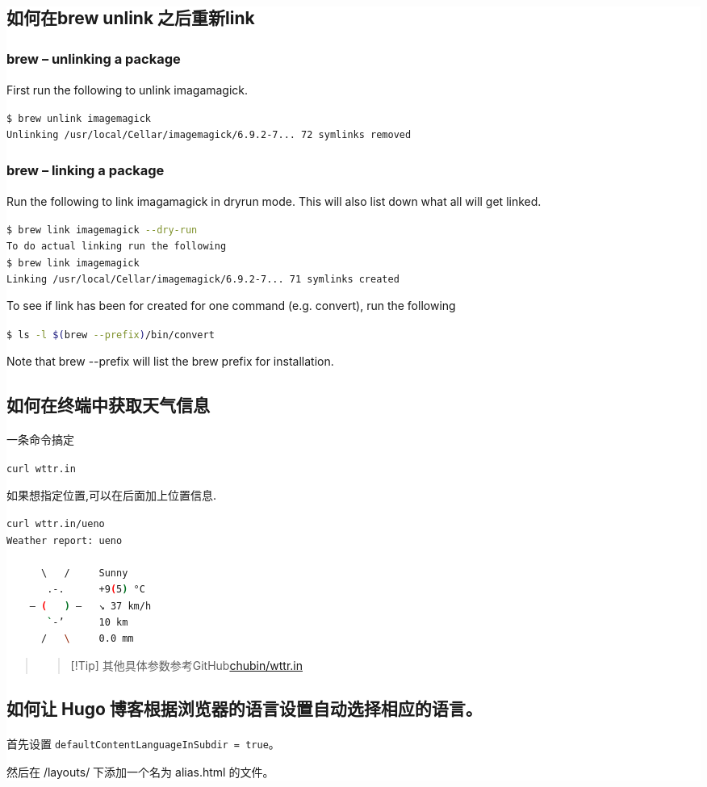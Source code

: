 ## 如何在brew unlink 之后重新link

### brew – unlinking a package
First run the following to unlink imagamagick.
```bash
$ brew unlink imagemagick
Unlinking /usr/local/Cellar/imagemagick/6.9.2-7... 72 symlinks removed
```
### brew – linking a package
Run the following to link imagamagick in dryrun mode. This will also list down what all will get linked.
```bash
$ brew link imagemagick --dry-run
To do actual linking run the following
$ brew link imagemagick
Linking /usr/local/Cellar/imagemagick/6.9.2-7... 71 symlinks created
```
To see if link has been for created for one command (e.g. convert), run the following

```bash
$ ls -l $(brew --prefix)/bin/convert
```
Note that brew --prefix will list the brew prefix for installation.


## 如何在终端中获取天气信息

一条命令搞定

```bash
curl wttr.in
```


如果想指定位置,可以在后面加上位置信息.

```bash
curl wttr.in/ueno
Weather report: ueno

      \   /     Sunny
       .-.      +9(5) °C
    ― (   ) ―   ↘ 37 km/h
       `-’      10 km
      /   \     0.0 mm
```

>> [!Tip] 其他具体参数参考GitHub[chubin/wttr.in](https://github.com/chubin/wttr.in)


## 如何让 Hugo 博客根据浏览器的语言设置自动选择相应的语言。

首先设置 `defaultContentLanguageInSubdir = true`。

然后在 /layouts/ 下添加一个名为 alias.html 的文件。
